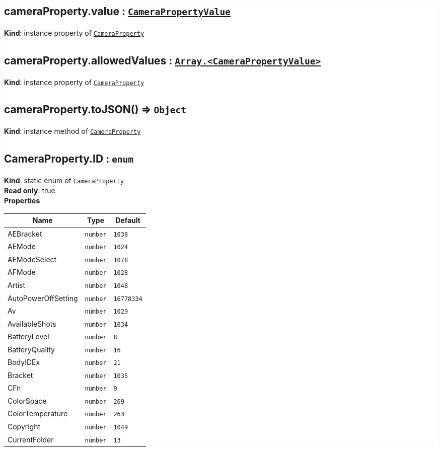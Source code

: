 ## cameraProperty.value : [<code>CameraPropertyValue</code>](#CameraPropertyValue)
**Kind**: instance property of [<code>CameraProperty</code>](#CameraProperty)  
<a name="CameraProperty+allowedValues"></a>

## cameraProperty.allowedValues : [<code>Array.&lt;CameraPropertyValue&gt;</code>](#CameraPropertyValue)
**Kind**: instance property of [<code>CameraProperty</code>](#CameraProperty)  
<a name="CameraProperty+toJSON"></a>

## cameraProperty.toJSON() ⇒ <code>Object</code>
**Kind**: instance method of [<code>CameraProperty</code>](#CameraProperty)  
<a name="CameraProperty.ID"></a>

## CameraProperty.ID : <code>enum</code>
**Kind**: static enum of [<code>CameraProperty</code>](#CameraProperty)  
**Read only**: true  
**Properties**

<table>
  <thead>
    <tr>
      <th>Name</th><th>Type</th><th>Default</th>
    </tr>
  </thead>
  <tbody>
<tr>
    <td>AEBracket</td><td><code>number</code></td><td><code>1038</code></td>
    </tr><tr>
    <td>AEMode</td><td><code>number</code></td><td><code>1024</code></td>
    </tr><tr>
    <td>AEModeSelect</td><td><code>number</code></td><td><code>1078</code></td>
    </tr><tr>
    <td>AFMode</td><td><code>number</code></td><td><code>1028</code></td>
    </tr><tr>
    <td>Artist</td><td><code>number</code></td><td><code>1048</code></td>
    </tr><tr>
    <td>AutoPowerOffSetting</td><td><code>number</code></td><td><code>16778334</code></td>
    </tr><tr>
    <td>Av</td><td><code>number</code></td><td><code>1029</code></td>
    </tr><tr>
    <td>AvailableShots</td><td><code>number</code></td><td><code>1034</code></td>
    </tr><tr>
    <td>BatteryLevel</td><td><code>number</code></td><td><code>8</code></td>
    </tr><tr>
    <td>BatteryQuality</td><td><code>number</code></td><td><code>16</code></td>
    </tr><tr>
    <td>BodyIDEx</td><td><code>number</code></td><td><code>21</code></td>
    </tr><tr>
    <td>Bracket</td><td><code>number</code></td><td><code>1035</code></td>
    </tr><tr>
    <td>CFn</td><td><code>number</code></td><td><code>9</code></td>
    </tr><tr>
    <td>ColorSpace</td><td><code>number</code></td><td><code>269</code></td>
    </tr><tr>
    <td>ColorTemperature</td><td><code>number</code></td><td><code>263</code></td>
    </tr><tr>
    <td>Copyright</td><td><code>number</code></td><td><code>1049</code></td>
    </tr><tr>
    <td>CurrentFolder</td><td><code>number</code></td><td><code>13</code></td>
    </tr><tr>